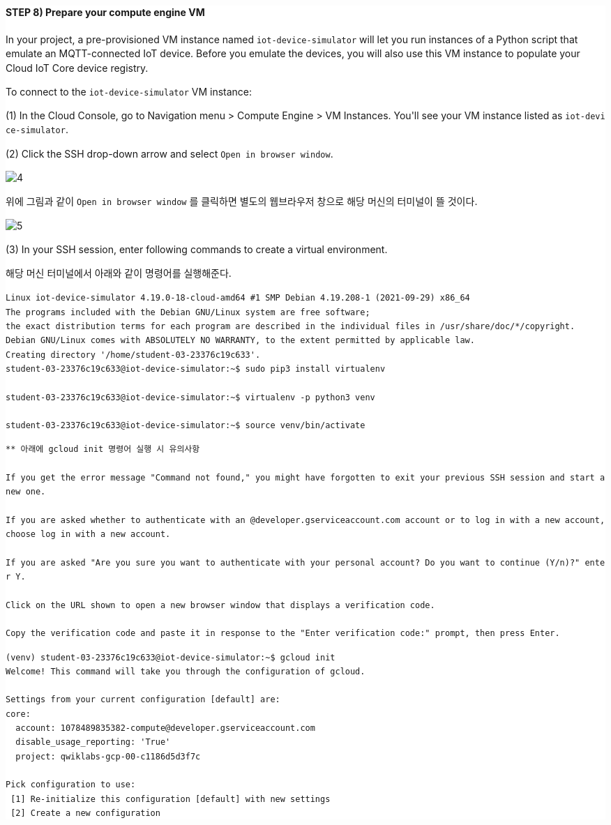 #### STEP 8) Prepare your compute engine VM

In your project, a pre-provisioned VM instance named `iot-device-simulator` will let you run instances of a Python script that emulate an MQTT-connected IoT device. Before you emulate the devices, you will also use this VM instance to populate your Cloud IoT Core device registry.

To connect to the `iot-device-simulator` VM instance:

(1) In the Cloud Console, go to Navigation menu > Compute Engine > VM Instances. You'll see your VM instance listed as `iot-device-simulator`.

(2) Click the SSH drop-down arrow and select `Open in browser window`.

<img width="1383" alt="4" src="https://user-images.githubusercontent.com/41605276/155868259-add4a8db-3033-4103-abf1-5c0410e7e108.png">

위에 그림과 같이 `Open in browser window` 를 클릭하면 별도의 웹브라우저 창으로 해당 머신의 터미널이 뜰 것이다.

<img width="1423" alt="5" src="https://user-images.githubusercontent.com/41605276/155868320-fa41569b-68bf-40a4-a8f2-8def17de6d63.png">

(3) In your SSH session, enter following commands to create a virtual environment.

해당 머신 터미널에서 아래와 같이 명령어를 실행해준다.

```console
Linux iot-device-simulator 4.19.0-18-cloud-amd64 #1 SMP Debian 4.19.208-1 (2021-09-29) x86_64
The programs included with the Debian GNU/Linux system are free software;
the exact distribution terms for each program are described in the individual files in /usr/share/doc/*/copyright.
Debian GNU/Linux comes with ABSOLUTELY NO WARRANTY, to the extent permitted by applicable law.
Creating directory '/home/student-03-23376c19c633'.
student-03-23376c19c633@iot-device-simulator:~$ sudo pip3 install virtualenv

student-03-23376c19c633@iot-device-simulator:~$ virtualenv -p python3 venv

student-03-23376c19c633@iot-device-simulator:~$ source venv/bin/activate
```

```text
** 아래에 gcloud init 명령어 실행 시 유의사항

If you get the error message "Command not found," you might have forgotten to exit your previous SSH session and start a new one.

If you are asked whether to authenticate with an @developer.gserviceaccount.com account or to log in with a new account, choose log in with a new account.

If you are asked "Are you sure you want to authenticate with your personal account? Do you want to continue (Y/n)?" enter Y.

Click on the URL shown to open a new browser window that displays a verification code.

Copy the verification code and paste it in response to the "Enter verification code:" prompt, then press Enter.
```

```console
(venv) student-03-23376c19c633@iot-device-simulator:~$ gcloud init
Welcome! This command will take you through the configuration of gcloud.

Settings from your current configuration [default] are:
core:
  account: 1078489835382-compute@developer.gserviceaccount.com
  disable_usage_reporting: 'True'
  project: qwiklabs-gcp-00-c1186d5d3f7c

Pick configuration to use:
 [1] Re-initialize this configuration [default] with new settings 
 [2] Create a new configuration
```